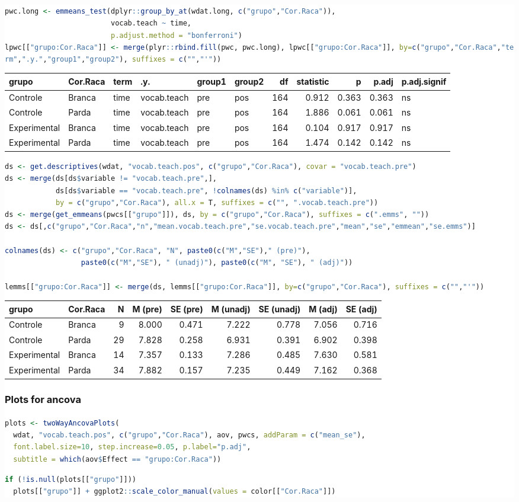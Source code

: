 ``` r
pwc.long <- emmeans_test(dplyr::group_by_at(wdat.long, c("grupo","Cor.Raca")),
                         vocab.teach ~ time,
                         p.adjust.method = "bonferroni")
lpwc[["grupo:Cor.Raca"]] <- merge(plyr::rbind.fill(pwc, pwc.long), lpwc[["grupo:Cor.Raca"]], by=c("grupo","Cor.Raca","term",".y.","group1","group2"), suffixes = c("","'"))
```

| grupo        | Cor.Raca | term | .y.         | group1 | group2 |  df | statistic |     p | p.adj | p.adj.signif |
|:-------------|:---------|:-----|:------------|:-------|:-------|----:|----------:|------:|------:|:-------------|
| Controle     | Branca   | time | vocab.teach | pre    | pos    | 164 |     0.912 | 0.363 | 0.363 | ns           |
| Controle     | Parda    | time | vocab.teach | pre    | pos    | 164 |     1.886 | 0.061 | 0.061 | ns           |
| Experimental | Branca   | time | vocab.teach | pre    | pos    | 164 |     0.104 | 0.917 | 0.917 | ns           |
| Experimental | Parda    | time | vocab.teach | pre    | pos    | 164 |     1.474 | 0.142 | 0.142 | ns           |

``` r
ds <- get.descriptives(wdat, "vocab.teach.pos", c("grupo","Cor.Raca"), covar = "vocab.teach.pre")
ds <- merge(ds[ds$variable != "vocab.teach.pre",],
            ds[ds$variable == "vocab.teach.pre", !colnames(ds) %in% c("variable")],
            by = c("grupo","Cor.Raca"), all.x = T, suffixes = c("", ".vocab.teach.pre"))
ds <- merge(get_emmeans(pwcs[["grupo"]]), ds, by = c("grupo","Cor.Raca"), suffixes = c(".emms", ""))
ds <- ds[,c("grupo","Cor.Raca","n","mean.vocab.teach.pre","se.vocab.teach.pre","mean","se","emmean","se.emms")]

colnames(ds) <- c("grupo","Cor.Raca", "N", paste0(c("M","SE")," (pre)"),
                  paste0(c("M","SE"), " (unadj)"), paste0(c("M", "SE"), " (adj)"))

lemms[["grupo:Cor.Raca"]] <- merge(ds, lemms[["grupo:Cor.Raca"]], by=c("grupo","Cor.Raca"), suffixes = c("","'"))
```

| grupo        | Cor.Raca |   N | M (pre) | SE (pre) | M (unadj) | SE (unadj) | M (adj) | SE (adj) |
|:-------------|:---------|----:|--------:|---------:|----------:|-----------:|--------:|---------:|
| Controle     | Branca   |   9 |   8.000 |    0.471 |     7.222 |      0.778 |   7.056 |    0.716 |
| Controle     | Parda    |  29 |   7.828 |    0.258 |     6.931 |      0.391 |   6.902 |    0.398 |
| Experimental | Branca   |  14 |   7.357 |    0.133 |     7.286 |      0.485 |   7.630 |    0.581 |
| Experimental | Parda    |  34 |   7.882 |    0.157 |     7.235 |      0.449 |   7.162 |    0.368 |

### Plots for ancova

``` r
plots <- twoWayAncovaPlots(
  wdat, "vocab.teach.pos", c("grupo","Cor.Raca"), aov, pwcs, addParam = c("mean_se"),
  font.label.size=10, step.increase=0.05, p.label="p.adj",
  subtitle = which(aov$Effect == "grupo:Cor.Raca"))
```

``` r
if (!is.null(plots[["grupo"]]))
  plots[["grupo"]] + ggplot2::scale_color_manual(values = color[["Cor.Raca"]])
```
